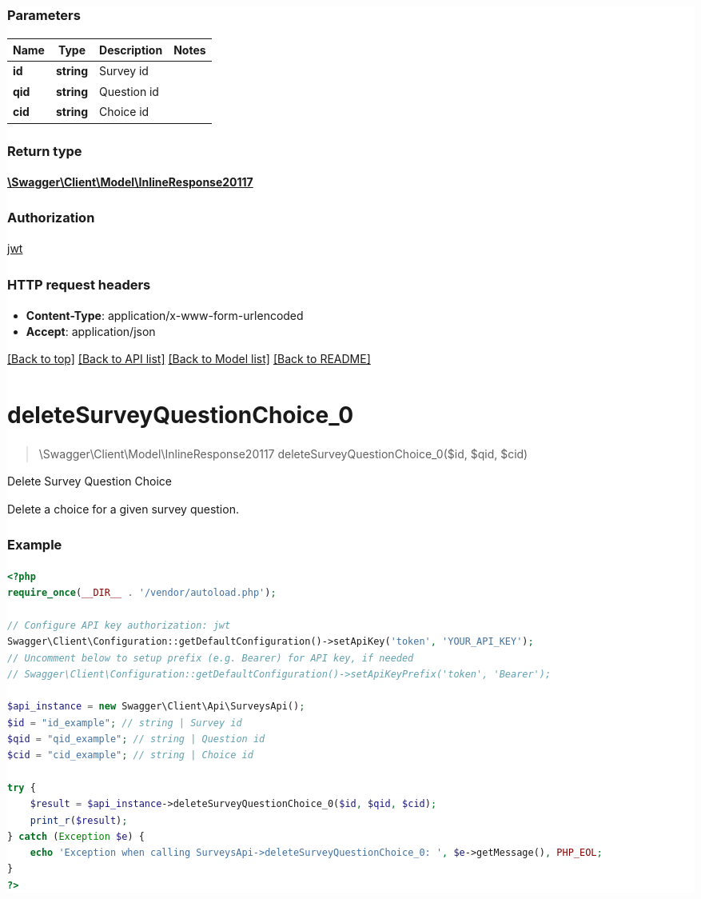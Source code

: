 ### Parameters

Name | Type | Description  | Notes
------------- | ------------- | ------------- | -------------
 **id** | **string**| Survey id |
 **qid** | **string**| Question id |
 **cid** | **string**| Choice id |

### Return type

[**\Swagger\Client\Model\InlineResponse20117**](../Model/InlineResponse20117.md)

### Authorization

[jwt](../../README.md#jwt)

### HTTP request headers

 - **Content-Type**: application/x-www-form-urlencoded
 - **Accept**: application/json

[[Back to top]](#) [[Back to API list]](../../README.md#documentation-for-api-endpoints) [[Back to Model list]](../../README.md#documentation-for-models) [[Back to README]](../../README.md)

# **deleteSurveyQuestionChoice_0**
> \Swagger\Client\Model\InlineResponse20117 deleteSurveyQuestionChoice_0($id, $qid, $cid)

Delete Survey Question Choice

Delete a choice for a given survey question.

### Example
```php
<?php
require_once(__DIR__ . '/vendor/autoload.php');

// Configure API key authorization: jwt
Swagger\Client\Configuration::getDefaultConfiguration()->setApiKey('token', 'YOUR_API_KEY');
// Uncomment below to setup prefix (e.g. Bearer) for API key, if needed
// Swagger\Client\Configuration::getDefaultConfiguration()->setApiKeyPrefix('token', 'Bearer');

$api_instance = new Swagger\Client\Api\SurveysApi();
$id = "id_example"; // string | Survey id
$qid = "qid_example"; // string | Question id
$cid = "cid_example"; // string | Choice id

try {
    $result = $api_instance->deleteSurveyQuestionChoice_0($id, $qid, $cid);
    print_r($result);
} catch (Exception $e) {
    echo 'Exception when calling SurveysApi->deleteSurveyQuestionChoice_0: ', $e->getMessage(), PHP_EOL;
}
?>
```
